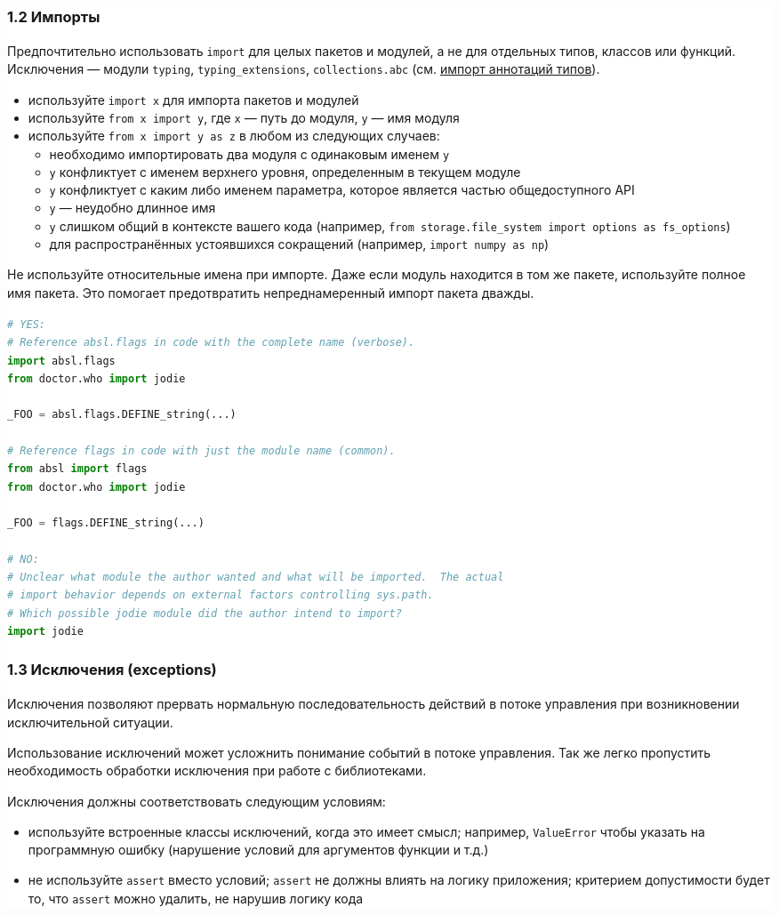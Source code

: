 ### 1.2 Импорты

Предпочтительно использовать `import` для целых пакетов и модулей, а не для отдельных типов, классов или функций. Исключения — модули `typing`, `typing_extensions`, `collections.abc` (см. [импорт аннотаций типов](#21912-импорт-аннотаций-типов)).

- используйте `import x` для импорта пакетов и модулей
- используйте `from x import y`, где `x` — путь до модуля, `y` — имя модуля
- используйте `from x import y as z` в любом из следующих случаев:
    - необходимо импортировать два модуля с одинаковым именем `y`
    - `y` конфликтует с именем верхнего уровня, определенным в текущем модуле
    - `y` конфликтует с каким либо именем параметра, которое является частью общедоступного API
    - `y` — неудобно длинное имя
    - `y` слишком общий в контексте вашего кода (например, `from storage.file_system import options as fs_options`)
    - для распространённых устоявшихся сокращений (например, `import numpy as np`)

Не используйте относительные имена при импорте. Даже если модуль находится в том же пакете, используйте полное имя пакета. Это помогает предотвратить непреднамеренный импорт пакета дважды.

```python
# YES:
# Reference absl.flags in code with the complete name (verbose).
import absl.flags
from doctor.who import jodie

_FOO = absl.flags.DEFINE_string(...)

# Reference flags in code with just the module name (common).
from absl import flags
from doctor.who import jodie

_FOO = flags.DEFINE_string(...)

# NO:
# Unclear what module the author wanted and what will be imported.  The actual
# import behavior depends on external factors controlling sys.path.
# Which possible jodie module did the author intend to import?
import jodie
```

### 1.3 Исключения (exceptions)

Исключения позволяют прервать нормальную последовательность действий в потоке управления при возникновении исключительной ситуации.

Использование исключений может усложнить понимание событий в потоке управления. Так же легко пропустить необходимость обработки исключения при работе с библиотеками.

Исключения должны соответствовать следующим условиям:

- используйте встроенные классы исключений, когда это имеет смысл; например, `ValueError` чтобы указать на программную ошибку (нарушение условий для аргументов функции и т.д.)

- не используйте `assert` вместо условий; `assert` не должны влиять на логику приложения; критерием допустимости будет то, что `assert` можно удалить, не нарушив логику кода
